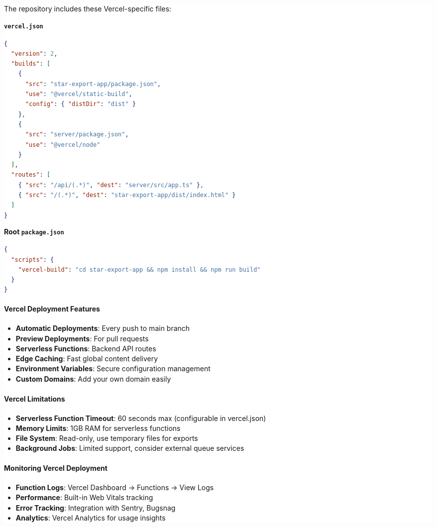 The repository includes these Vercel-specific files:

**`vercel.json`**
```json
{
  "version": 2,
  "builds": [
    {
      "src": "star-export-app/package.json",
      "use": "@vercel/static-build",
      "config": { "distDir": "dist" }
    },
    {
      "src": "server/package.json",
      "use": "@vercel/node"
    }
  ],
  "routes": [
    { "src": "/api/(.*)", "dest": "server/src/app.ts" },
    { "src": "/(.*)", "dest": "star-export-app/dist/index.html" }
  ]
}
```

**Root `package.json`**
```json
{
  "scripts": {
    "vercel-build": "cd star-export-app && npm install && npm run build"
  }
}
```

#### Vercel Deployment Features
- **Automatic Deployments**: Every push to main branch
- **Preview Deployments**: For pull requests
- **Serverless Functions**: Backend API routes
- **Edge Caching**: Fast global content delivery
- **Environment Variables**: Secure configuration management
- **Custom Domains**: Add your own domain easily

#### Vercel Limitations
- **Serverless Function Timeout**: 60 seconds max (configurable in vercel.json)
- **Memory Limits**: 1GB RAM for serverless functions
- **File System**: Read-only, use temporary files for exports
- **Background Jobs**: Limited support, consider external queue services

#### Monitoring Vercel Deployment
- **Function Logs**: Vercel Dashboard → Functions → View Logs
- **Performance**: Built-in Web Vitals tracking
- **Error Tracking**: Integration with Sentry, Bugsnag
- **Analytics**: Vercel Analytics for usage insights

